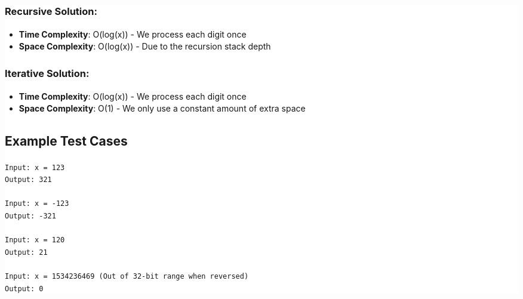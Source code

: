### Recursive Solution:
- **Time Complexity**: O(log(x)) - We process each digit once
- **Space Complexity**: O(log(x)) - Due to the recursion stack depth

### Iterative Solution:
- **Time Complexity**: O(log(x)) - We process each digit once
- **Space Complexity**: O(1) - We only use a constant amount of extra space

## Example Test Cases

```
Input: x = 123
Output: 321

Input: x = -123
Output: -321

Input: x = 120
Output: 21

Input: x = 1534236469 (Out of 32-bit range when reversed)
Output: 0
```
